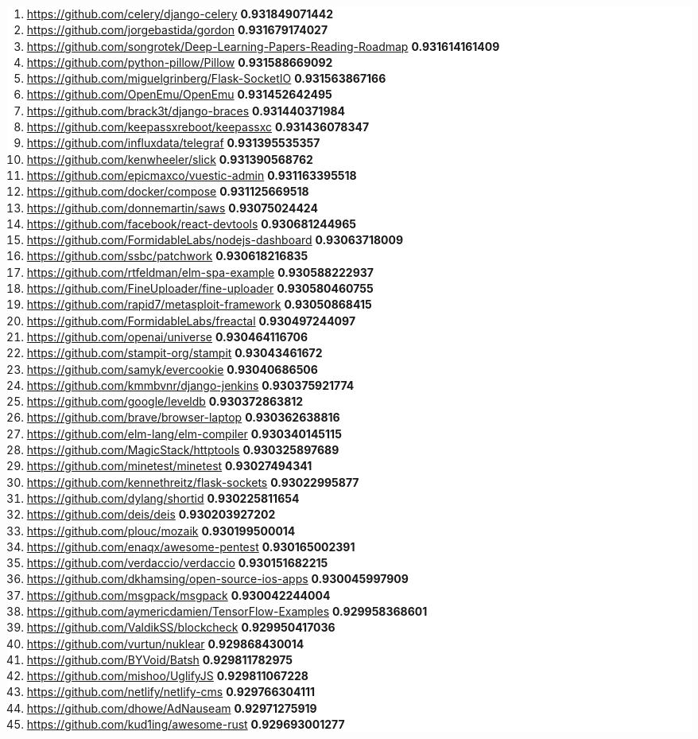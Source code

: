  1. https://github.com/celery/django-celery **0.931849071442**
 1. https://github.com/jorgebastida/gordon **0.931679174027**
 1. https://github.com/songrotek/Deep-Learning-Papers-Reading-Roadmap **0.931614161409**
 1. https://github.com/python-pillow/Pillow **0.931588669092**
 1. https://github.com/miguelgrinberg/Flask-SocketIO **0.931563867166**
 1. https://github.com/OpenEmu/OpenEmu **0.931452642495**
 1. https://github.com/brack3t/django-braces **0.931440371984**
 1. https://github.com/keepassxreboot/keepassxc **0.931436078347**
 1. https://github.com/influxdata/telegraf **0.931395535357**
 1. https://github.com/kenwheeler/slick **0.931390568762**
 1. https://github.com/epicmaxco/vuestic-admin **0.931163395518**
 1. https://github.com/docker/compose **0.931125669518**
 1. https://github.com/donnemartin/saws **0.93075024424**
 1. https://github.com/facebook/react-devtools **0.930681244965**
 1. https://github.com/FormidableLabs/nodejs-dashboard **0.93063718009**
 1. https://github.com/ssbc/patchwork **0.930618216835**
 1. https://github.com/rtfeldman/elm-spa-example **0.930588222937**
 1. https://github.com/FineUploader/fine-uploader **0.930580460755**
 1. https://github.com/rapid7/metasploit-framework **0.93050868415**
 1. https://github.com/FormidableLabs/freactal **0.930497244097**
 1. https://github.com/openai/universe **0.930464116706**
 1. https://github.com/stampit-org/stampit **0.93043461672**
 1. https://github.com/samyk/evercookie **0.93040686506**
 1. https://github.com/kmmbvnr/django-jenkins **0.930375921774**
 1. https://github.com/google/leveldb **0.930372863812**
 1. https://github.com/brave/browser-laptop **0.930362638816**
 1. https://github.com/elm-lang/elm-compiler **0.930340145115**
 1. https://github.com/MagicStack/httptools **0.930325897689**
 1. https://github.com/minetest/minetest **0.93027494341**
 1. https://github.com/kennethreitz/flask-sockets **0.93022995877**
 1. https://github.com/dylang/shortid **0.930225811654**
 1. https://github.com/deis/deis **0.930203927202**
 1. https://github.com/plouc/mozaik **0.930199500014**
 1. https://github.com/enaqx/awesome-pentest **0.930165002391**
 1. https://github.com/verdaccio/verdaccio **0.930151682215**
 1. https://github.com/dkhamsing/open-source-ios-apps **0.930045997909**
 1. https://github.com/msgpack/msgpack **0.930042244004**
 1. https://github.com/aymericdamien/TensorFlow-Examples **0.929958368601**
 1. https://github.com/ValdikSS/blockcheck **0.929950417036**
 1. https://github.com/vurtun/nuklear **0.929868430014**
 1. https://github.com/BYVoid/Batsh **0.929811782975**
 1. https://github.com/mishoo/UglifyJS **0.929811067228**
 1. https://github.com/netlify/netlify-cms **0.929766304111**
 1. https://github.com/dhowe/AdNauseam **0.92971275919**
 1. https://github.com/kud1ing/awesome-rust **0.929693001277**
 